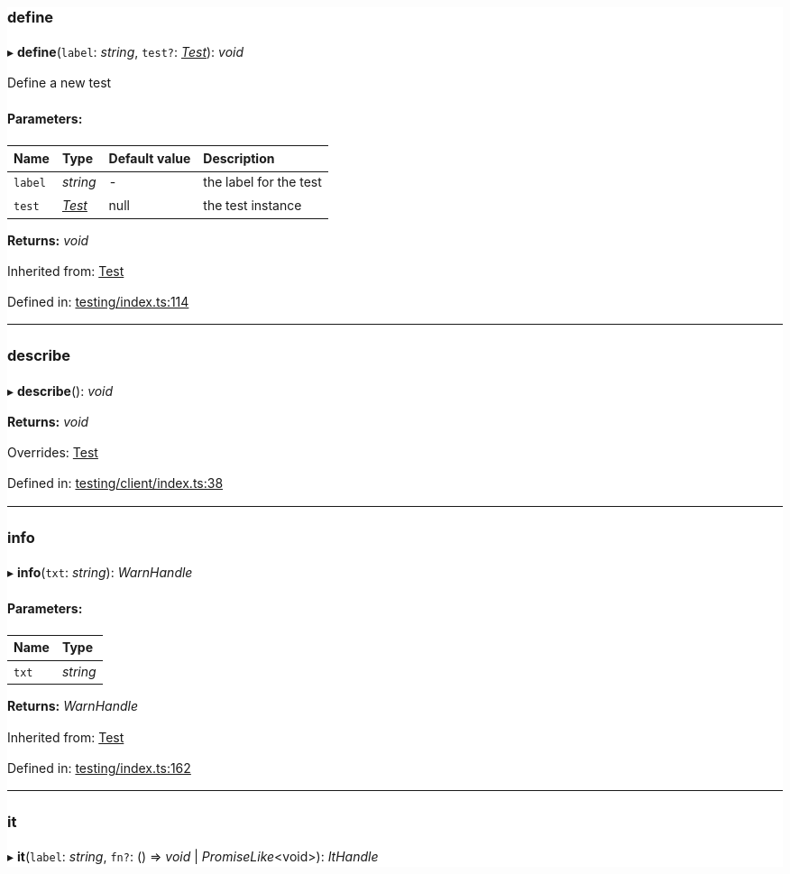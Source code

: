 ### define

▸ **define**(`label`: *string*, `test?`: [*Test*](testing.test.md)): *void*

Define a new test

#### Parameters:

Name | Type | Default value | Description |
:------ | :------ | :------ | :------ |
`label` | *string* | - | the label for the test   |
`test` | [*Test*](testing.test.md) | null | the test instance    |

**Returns:** *void*

Inherited from: [Test](testing.test.md)

Defined in: [testing/index.ts:114](https://github.com/onzag/itemize/blob/3efa2a4a/testing/index.ts#L114)

___

### describe

▸ **describe**(): *void*

**Returns:** *void*

Overrides: [Test](testing.test.md)

Defined in: [testing/client/index.ts:38](https://github.com/onzag/itemize/blob/3efa2a4a/testing/client/index.ts#L38)

___

### info

▸ **info**(`txt`: *string*): *WarnHandle*

#### Parameters:

Name | Type |
:------ | :------ |
`txt` | *string* |

**Returns:** *WarnHandle*

Inherited from: [Test](testing.test.md)

Defined in: [testing/index.ts:162](https://github.com/onzag/itemize/blob/3efa2a4a/testing/index.ts#L162)

___

### it

▸ **it**(`label`: *string*, `fn?`: () => *void* \| *PromiseLike*<void\>): *ItHandle*

